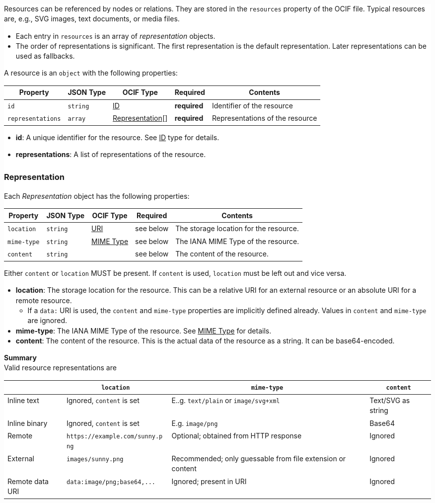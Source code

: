 Resources can be referenced by nodes or relations.
They are stored in the `resources` property of the OCIF file.
Typical resources are, e.g., SVG images, text documents, or media files.

- Each entry in `resources` is an array of _representation_ objects.
- The order of representations is significant. The first representation is the default representation.
  Later representations can be used as fallbacks.

A resource is an `object` with the following properties:

| Property          | JSON Type | OCIF Type                           | Required     | Contents                        |
|-------------------|-----------|-------------------------------------|--------------|---------------------------------|
| `id`              | `string`  | [ID](#id)                           | **required** | Identifier of the resource      |
| `representations` | `array`   | [Representation](#representation)[] | **required** | Representations of the resource |

- **id**: A unique identifier for the resource. See [ID](#id) type for details.

- **representations**: A list of representations of the resource.

### Representation

Each _Representation_ object has the following properties:

| Property    | JSON Type | OCIF Type               | Required  | Contents                               |
|-------------|-----------|-------------------------|-----------|----------------------------------------|
| `location`  | `string`  | [URI](#uri)             | see below | The storage location for the resource. |
| `mime-type` | `string`  | [MIME Type](#mime-type) | see below | The IANA MIME Type of the resource.    |
| `content`   | `string`  |                         | see below | The content of the resource.           |

Either `content` or `location` MUST be present. If `content` is used, `location` must be left out and vice versa.

- **location**: The storage location for the resource.
  This can be a relative URI for an external resource or an absolute URI for a remote resource.
  - If a `data:` URI is used, the `content` and `mime-type` properties are implicitly defined already. Values in `content` and `mime-type` are ignored.
- **mime-type**: The IANA MIME Type of the resource. See [MIME Type](#mime-type) for details.
- **content**: The content of the resource.
  This is the actual data of the resource as a string.
  It can be base64-encoded.

**Summary** \
Valid resource representations are

|                 | `location`                      | `mime-type`                                                | `content`          |
|:----------------|---------------------------------|------------------------------------------------------------|--------------------|
| Inline text     | Ignored, `content` is set       | E..g. `text/plain` or `image/svg+xml`                      | Text/SVG as string |
| Inline binary   | Ignored, `content` is set       | E.g. `image/png`                                           | Base64             |
| Remote          | `https://example.com/sunny.png` | Optional; obtained from HTTP response                      | Ignored            |
| External        | `images/sunny.png`              | Recommended; only guessable from file extension or content | Ignored            |
| Remote data URI | `data:image/png;base64,...`     | Ignored; present in URI                                    | Ignored            |
